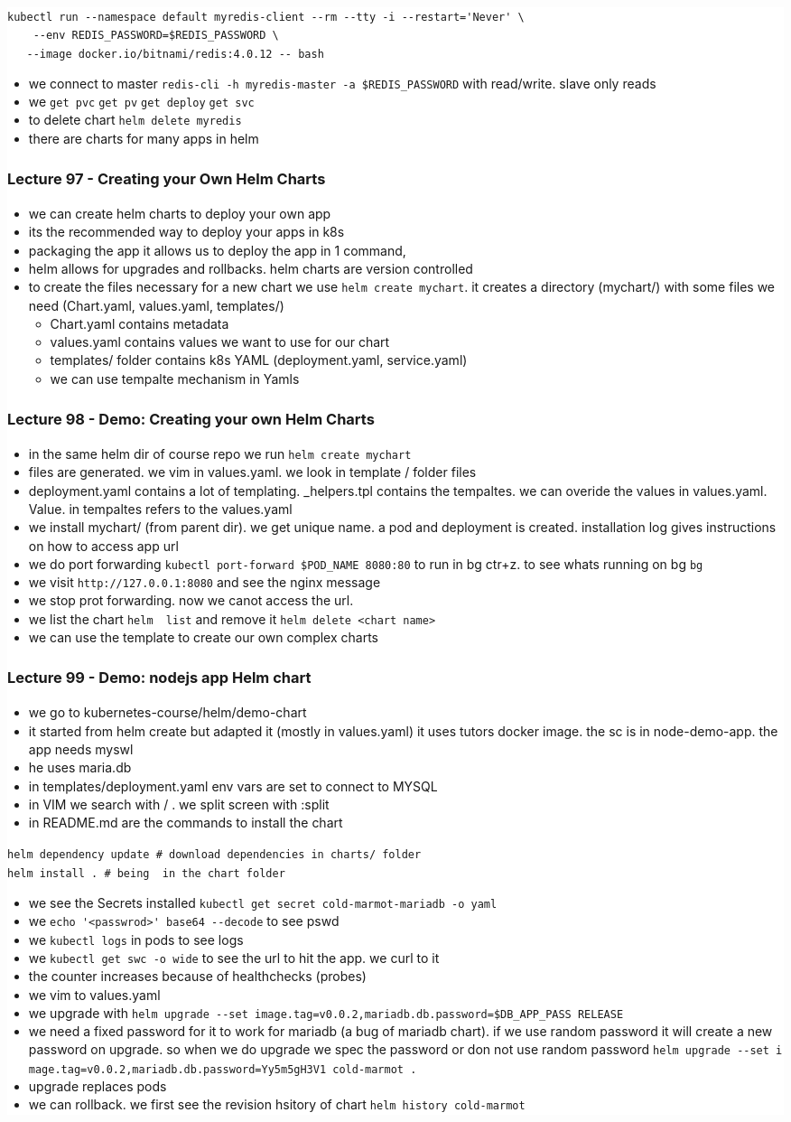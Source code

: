 ```
kubectl run --namespace default myredis-client --rm --tty -i --restart='Never' \
    --env REDIS_PASSWORD=$REDIS_PASSWORD \
   --image docker.io/bitnami/redis:4.0.12 -- bash
```
* we connect to master `redis-cli -h myredis-master -a $REDIS_PASSWORD` with read/write. slave only reads
* we `get pvc` `get pv` `get deploy` `get svc`
* to delete chart `helm delete myredis`
* there are charts for many apps in helm

### Lecture 97 - Creating your Own Helm Charts

* we can create helm charts to deploy your own app
* its the recommended way to deploy your apps in k8s
* packaging the app it allows us to deploy the app in 1 command,
* helm allows for upgrades and rollbacks. helm charts are version controlled
* to create the files necessary for a new chart we use `helm create mychart`. it creates a directory (mychart/) with some files we need (Chart.yaml, values.yaml, templates/)
	* Chart.yaml contains metadata
	* values.yaml contains values we want to use for our chart
	* templates/ folder contains k8s YAML (deployment.yaml, service.yaml)
	* we can use tempalte mechanism in Yamls

### Lecture 98 - Demo: Creating your own Helm Charts

* in the same helm dir of course repo we run `helm create mychart`
* files are generated. we vim in values.yaml. we look in template / folder files
* deployment.yaml contains a lot of templating. _helpers.tpl contains the tempaltes. we can overide the values in values.yaml. Value. in tempaltes refers to the values.yaml
* we install mychart/ (from parent dir). we get unique name. a pod and deployment is created. installation log gives instructions on how to access app url
* we do port forwarding `kubectl port-forward $POD_NAME 8080:80` to run in bg ctr+z. to see whats running on bg `bg`
* we visit `http://127.0.0.1:8080` and see the nginx message
* we stop prot forwarding. now we canot access the url. 
* we list the chart `helm  list` and remove it `helm delete <chart name>`
* we can use the template to create our own complex charts

### Lecture 99 - Demo: nodejs app Helm chart

* we go to kubernetes-course/helm/demo-chart
* it started from helm create but adapted it (mostly in values.yaml)
it uses tutors docker image. the sc is in node-demo-app. the app needs myswl
* he uses maria.db
* in templates/deployment.yaml env vars are set to connect to MYSQL
* in VIM we search with /<term> . we split screen with :split <new file to open>
* in README.md are the commands to install the chart 
```
helm dependency update # download dependencies in charts/ folder
helm install . # being  in the chart folder
```
* we see the Secrets installed `kubectl get secret cold-marmot-mariadb -o yaml`
* we `echo '<passwrod>' base64 --decode` to see pswd
* we `kubectl logs` in pods to see logs
* we `kubectl get swc -o wide` to see the url to hit the app. we curl to it
* the counter increases because of healthchecks (probes)
* we vim to values.yaml
* we upgrade with `helm upgrade --set image.tag=v0.0.2,mariadb.db.password=$DB_APP_PASS RELEASE`
* we need a fixed password for it to work for mariadb (a bug of mariadb chart). if we use random password it will create a new password on upgrade. so when we do upgrade we spec the password or don not use random password `helm upgrade --set image.tag=v0.0.2,mariadb.db.password=Yy5m5gH3V1 cold-marmot .`
* upgrade replaces pods
* we can rollback. we first see the revision hsitory of chart `helm history cold-marmot`